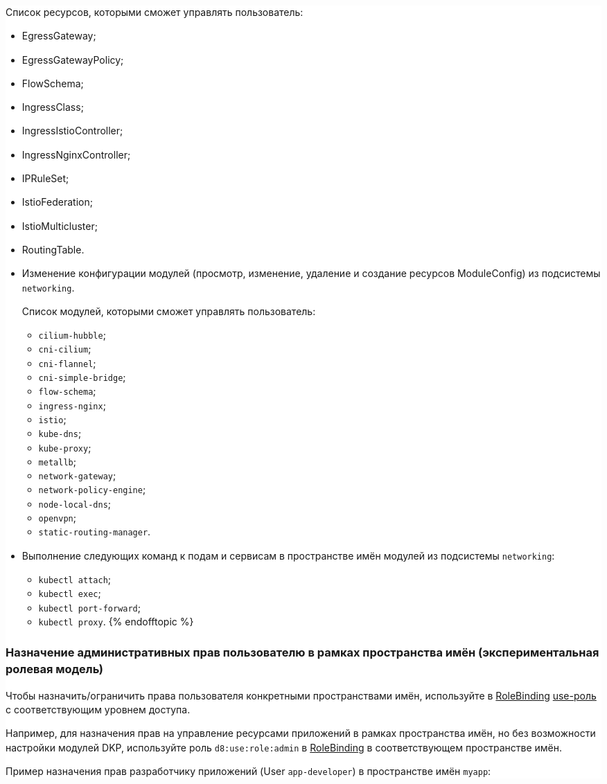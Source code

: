   Список ресурсов, которыми сможет управлять пользователь:
  - EgressGateway;
  - EgressGatewayPolicy;
  - FlowSchema;
  - IngressClass;
  - IngressIstioController;
  - IngressNginxController;
  - IPRuleSet;
  - IstioFederation;
  - IstioMulticluster;
  - RoutingTable.

- Изменение конфигурации модулей (просмотр, изменение, удаление и создание ресурсов ModuleConfig) из подсистемы `networking`.

  Список модулей, которыми сможет управлять пользователь:
  - `cilium-hubble`;
  - `cni-cilium`;
  - `cni-flannel`;
  - `cni-simple-bridge`;
  - `flow-schema`;
  - `ingress-nginx`;
  - `istio`;
  - `kube-dns`;
  - `kube-proxy`;
  - `metallb`;
  - `network-gateway`;
  - `network-policy-engine`;
  - `node-local-dns`;
  - `openvpn`;
  - `static-routing-manager`.

- Выполнение следующих команд к подам и сервисам в пространстве имён модулей из подсистемы `networking`:
  - `kubectl attach`;
  - `kubectl exec`;
  - `kubectl port-forward`;
  - `kubectl proxy`.
{% endofftopic %}

### Назначение административных прав пользователю в рамках пространства имён (экспериментальная ролевая модель)

Чтобы назначить/ограничить права пользователя конкретными пространствами имён, используйте в [RoleBinding](https://kubernetes.io/docs/reference/kubernetes-api/authorization-resources/role-binding-v1/) [use-роль](../authorization/rbac-experimental.html#use-роли) с соответствующим уровнем доступа.

Например, для назначения прав на управление ресурсами приложений в рамках пространства имён, но без возможности настройки модулей DKP, используйте роль `d8:use:role:admin` в [RoleBinding](https://kubernetes.io/docs/reference/kubernetes-api/authorization-resources/role-binding-v1/) в соответствующем пространстве имён.

Пример назначения прав разработчику приложений (User `app-developer`) в пространстве имён `myapp`:
